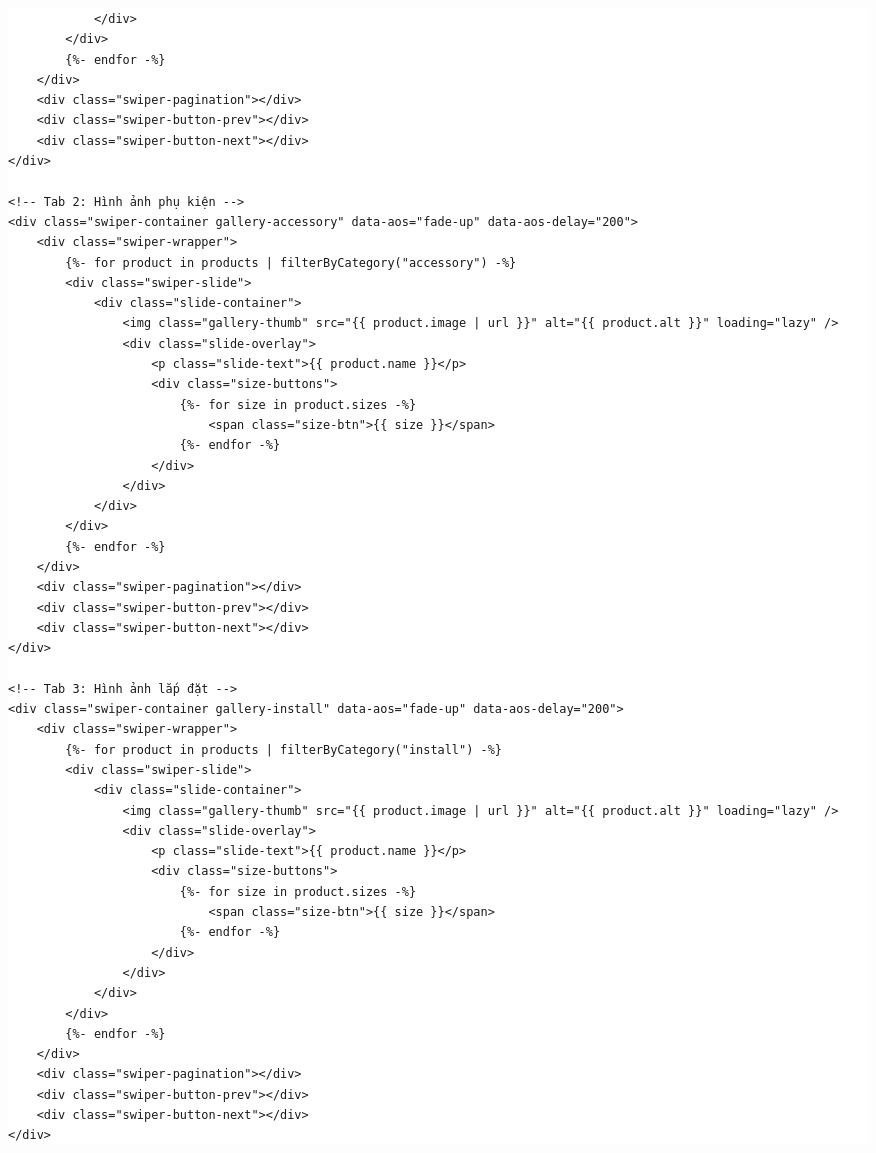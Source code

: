                 </div>
            </div>
            {%- endfor -%}
        </div>
        <div class="swiper-pagination"></div>
        <div class="swiper-button-prev"></div>
        <div class="swiper-button-next"></div>
    </div>

    <!-- Tab 2: Hình ảnh phụ kiện -->
    <div class="swiper-container gallery-accessory" data-aos="fade-up" data-aos-delay="200">
        <div class="swiper-wrapper">
            {%- for product in products | filterByCategory("accessory") -%}
            <div class="swiper-slide">
                <div class="slide-container">
                    <img class="gallery-thumb" src="{{ product.image | url }}" alt="{{ product.alt }}" loading="lazy" />
                    <div class="slide-overlay">
                        <p class="slide-text">{{ product.name }}</p>
                        <div class="size-buttons">
                            {%- for size in product.sizes -%}
                                <span class="size-btn">{{ size }}</span>
                            {%- endfor -%}
                        </div>
                    </div>
                </div>
            </div>
            {%- endfor -%}
        </div>
        <div class="swiper-pagination"></div>
        <div class="swiper-button-prev"></div>
        <div class="swiper-button-next"></div>
    </div>

    <!-- Tab 3: Hình ảnh lắp đặt -->
    <div class="swiper-container gallery-install" data-aos="fade-up" data-aos-delay="200">
        <div class="swiper-wrapper">
            {%- for product in products | filterByCategory("install") -%}
            <div class="swiper-slide">
                <div class="slide-container">
                    <img class="gallery-thumb" src="{{ product.image | url }}" alt="{{ product.alt }}" loading="lazy" />
                    <div class="slide-overlay">
                        <p class="slide-text">{{ product.name }}</p>
                        <div class="size-buttons">
                            {%- for size in product.sizes -%}
                                <span class="size-btn">{{ size }}</span>
                            {%- endfor -%}
                        </div>
                    </div>
                </div>
            </div>
            {%- endfor -%}
        </div>
        <div class="swiper-pagination"></div>
        <div class="swiper-button-prev"></div>
        <div class="swiper-button-next"></div>
    </div>
</section>

